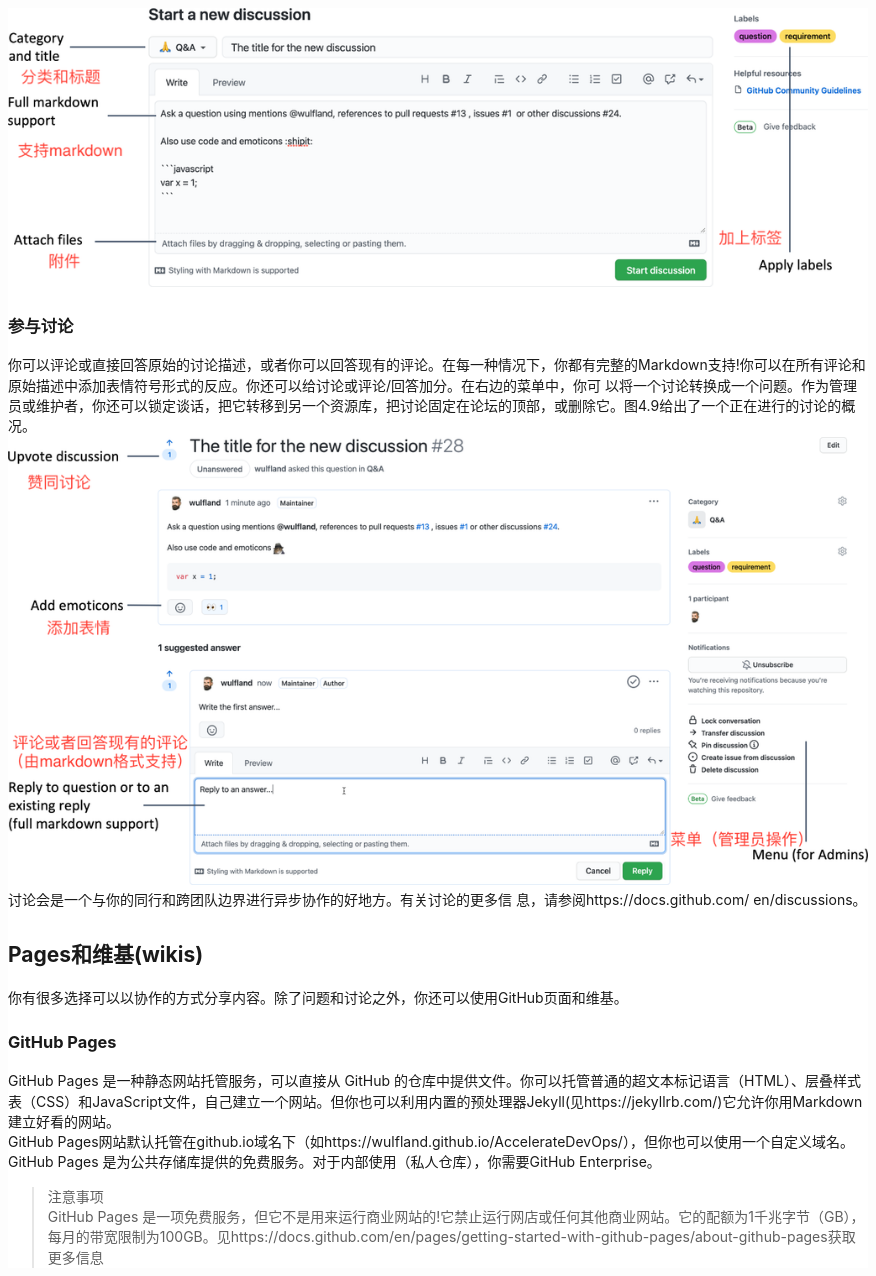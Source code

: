 ![Fig4-8](fig4-8.png)
### 参与讨论
你可以评论或直接回答原始的讨论描述，或者你可以回答现有的评论。在每一种情况下，你都有完整的Markdown支持!你可以在所有评论和原始描述中添加表情符号形式的反应。你还可以给讨论或评论/回答加分。在右边的菜单中，你可
以将一个讨论转换成一个问题。作为管理员或维护者，你还可以锁定谈话，把它转移到另一个资源库，把讨论固定在论坛的顶部，或删除它。图4.9给出了一个正在进行的讨论的概况。
![Fig4-9](fig4-9.png)
讨论会是一个与你的同行和跨团队边界进行异步协作的好地方。有关讨论的更多信
息，请参阅https://docs.github.com/ en/discussions。

## Pages和维基(wikis)
你有很多选择可以以协作的方式分享内容。除了问题和讨论之外，你还可以使用GitHub页面和维基。
### GitHub Pages
GitHub Pages 是一种静态网站托管服务，可以直接从 GitHub 的仓库中提供文件。你可以托管普通的超文本标记语言（HTML）、层叠样式表（CSS）和JavaScript文件，自己建立一个网站。但你也可以利用内置的预处理器Jekyll(见https://jekyllrb.com/)它允许你用Markdown建立好看的网站。<br>
GitHub Pages网站默认托管在github.io域名下（如https://wulfland.github.io/AccelerateDevOps/），但你也可以使用一个自定义域名。
GitHub Pages 是为公共存储库提供的免费服务。对于内部使用（私人仓库），你需要GitHub Enterprise。
> 注意事项<br>
>GitHub Pages 是一项免费服务，但它不是用来运行商业网站的!它禁止运行网店或任何其他商业网站。它的配额为1千兆字节（GB），每月的带宽限制为100GB。见https://docs.github.com/en/pages/getting-started-with-github-pages/about-github-pages获取更多信息
